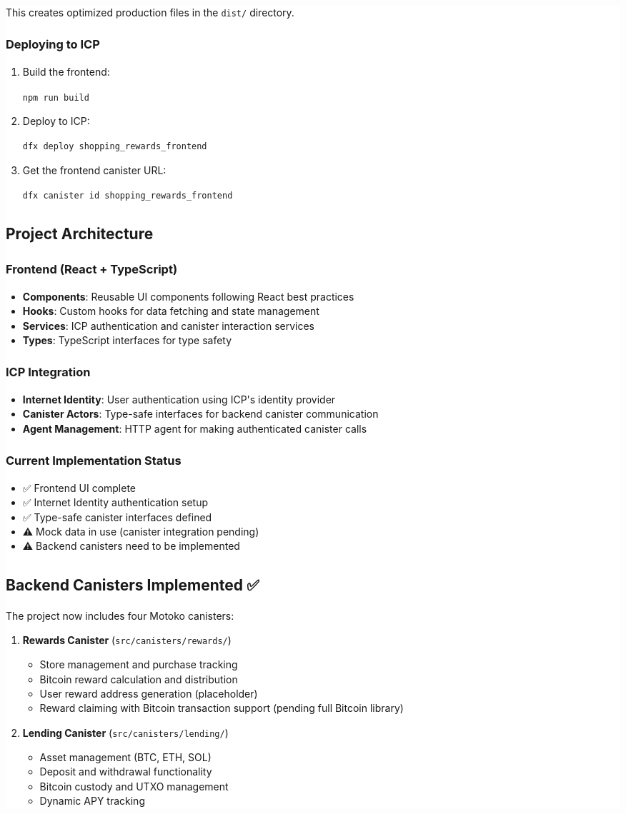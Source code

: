 This creates optimized production files in the `dist/` directory.

### Deploying to ICP

1. Build the frontend:
   ```bash
   npm run build
   ```

2. Deploy to ICP:
   ```bash
   dfx deploy shopping_rewards_frontend
   ```

3. Get the frontend canister URL:
   ```bash
   dfx canister id shopping_rewards_frontend
   ```

## Project Architecture

### Frontend (React + TypeScript)

- **Components**: Reusable UI components following React best practices
- **Hooks**: Custom hooks for data fetching and state management
- **Services**: ICP authentication and canister interaction services
- **Types**: TypeScript interfaces for type safety

### ICP Integration

- **Internet Identity**: User authentication using ICP's identity provider
- **Canister Actors**: Type-safe interfaces for backend canister communication
- **Agent Management**: HTTP agent for making authenticated canister calls

### Current Implementation Status

- ✅ Frontend UI complete
- ✅ Internet Identity authentication setup
- ✅ Type-safe canister interfaces defined
- ⚠️ Mock data in use (canister integration pending)
- ⚠️ Backend canisters need to be implemented

## Backend Canisters Implemented ✅

The project now includes four Motoko canisters:

1. **Rewards Canister** (`src/canisters/rewards/`)
   - Store management and purchase tracking
   - Bitcoin reward calculation and distribution
   - User reward address generation (placeholder)
   - Reward claiming with Bitcoin transaction support (pending full Bitcoin library)

2. **Lending Canister** (`src/canisters/lending/`)
   - Asset management (BTC, ETH, SOL)
   - Deposit and withdrawal functionality
   - Bitcoin custody and UTXO management
   - Dynamic APY tracking
